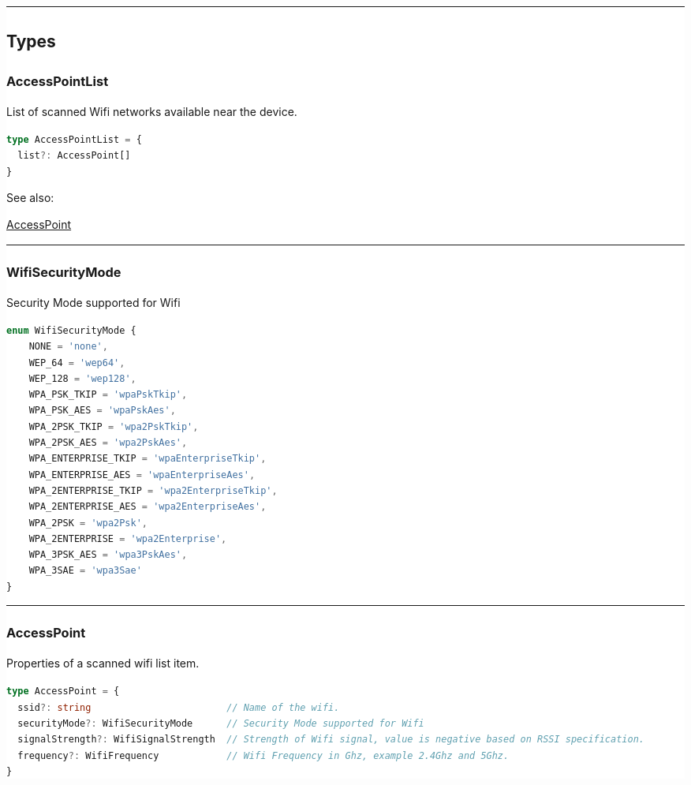 
---



## Types

### AccessPointList

List of scanned Wifi networks available near the device.

```typescript
type AccessPointList = {
  list?: AccessPoint[]
}
```

See also: 

[AccessPoint](#accesspoint-1)

---

### WifiSecurityMode

Security Mode supported for Wifi

```typescript
enum WifiSecurityMode {
	NONE = 'none',
	WEP_64 = 'wep64',
	WEP_128 = 'wep128',
	WPA_PSK_TKIP = 'wpaPskTkip',
	WPA_PSK_AES = 'wpaPskAes',
	WPA_2PSK_TKIP = 'wpa2PskTkip',
	WPA_2PSK_AES = 'wpa2PskAes',
	WPA_ENTERPRISE_TKIP = 'wpaEnterpriseTkip',
	WPA_ENTERPRISE_AES = 'wpaEnterpriseAes',
	WPA_2ENTERPRISE_TKIP = 'wpa2EnterpriseTkip',
	WPA_2ENTERPRISE_AES = 'wpa2EnterpriseAes',
	WPA_2PSK = 'wpa2Psk',
	WPA_2ENTERPRISE = 'wpa2Enterprise',
	WPA_3PSK_AES = 'wpa3PskAes',
	WPA_3SAE = 'wpa3Sae'
}

```



---

### AccessPoint

Properties of a scanned wifi list item.

```typescript
type AccessPoint = {
  ssid?: string                        // Name of the wifi.
  securityMode?: WifiSecurityMode      // Security Mode supported for Wifi
  signalStrength?: WifiSignalStrength  // Strength of Wifi signal, value is negative based on RSSI specification.
  frequency?: WifiFrequency            // Wifi Frequency in Ghz, example 2.4Ghz and 5Ghz.
}
```
